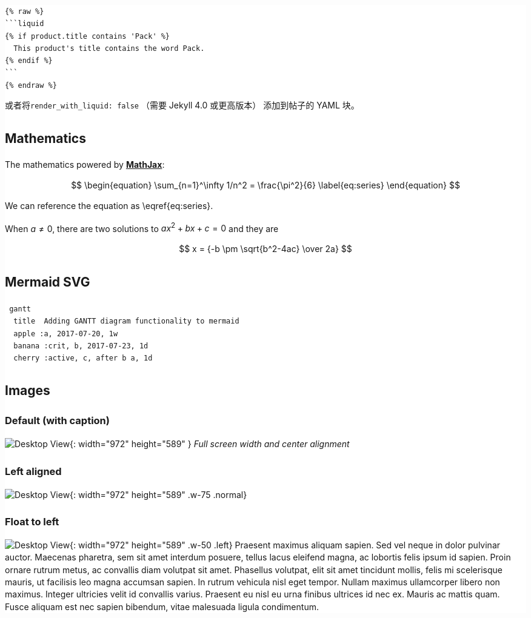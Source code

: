 ````
{% raw %}
```liquid
{% if product.title contains 'Pack' %}
  This product's title contains the word Pack.
{% endif %}
```
{% endraw %}
````

或者将`render_with_liquid: false` （需要 Jekyll 4.0 或更高版本） 添加到帖子的 YAML 块。

## Mathematics

The mathematics powered by [**MathJax**](https://www.mathjax.org/):

$$
\begin{equation}
\sum_{n=1}^\infty 1/n^2 = \frac{\pi^2}{6}
\label{eq:series}
\end{equation}
$$

We can reference the equation as \eqref{eq:series}.

When $a \ne 0$, there are two solutions to $ax^2 + bx + c = 0$ and they are

$$ x = {-b \pm \sqrt{b^2-4ac} \over 2a} $$

## Mermaid SVG

```mermaid
 gantt
  title  Adding GANTT diagram functionality to mermaid
  apple :a, 2017-07-20, 1w
  banana :crit, b, 2017-07-23, 1d
  cherry :active, c, after b a, 1d
```

## Images

### Default (with caption)

![Desktop View](/posts/20190808/mockup.png){: width="972" height="589" }
_Full screen width and center alignment_

### Left aligned

![Desktop View](/posts/20190808/mockup.png){: width="972" height="589" .w-75 .normal}

### Float to left

![Desktop View](/posts/20190808/mockup.png){: width="972" height="589" .w-50 .left}
Praesent maximus aliquam sapien. Sed vel neque in dolor pulvinar auctor. Maecenas pharetra, sem sit amet interdum posuere, tellus lacus eleifend magna, ac lobortis felis ipsum id sapien. Proin ornare rutrum metus, ac convallis diam volutpat sit amet. Phasellus volutpat, elit sit amet tincidunt mollis, felis mi scelerisque mauris, ut facilisis leo magna accumsan sapien. In rutrum vehicula nisl eget tempor. Nullam maximus ullamcorper libero non maximus. Integer ultricies velit id convallis varius. Praesent eu nisl eu urna finibus ultrices id nec ex. Mauris ac mattis quam. Fusce aliquam est nec sapien bibendum, vitae malesuada ligula condimentum.

